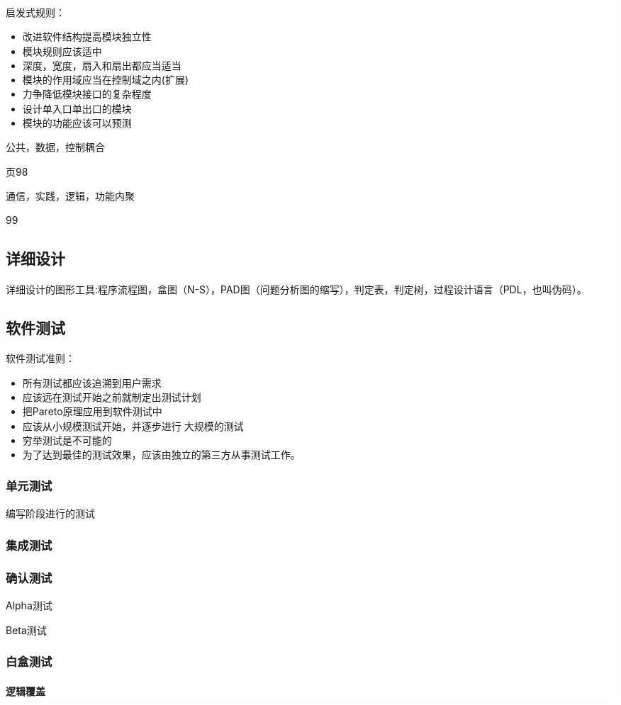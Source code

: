 

启发式规则：

- 改进软件结构提高模块独立性
- 模块规则应该适中
- 深度，宽度，扇入和扇出都应当适当
- 模块的作用域应当在控制域之内(扩展)
- 力争降低模块接口的复杂程度
- 设计单入口单出口的模块
- 模块的功能应该可以预测



公共，数据，控制耦合

页98

通信，实践，逻辑，功能内聚

99



## 详细设计

详细设计的图形工具:程序流程图，盒图（N-S），PAD图（问题分析图的缩写），判定表，判定树，过程设计语言（PDL，也叫伪码）。



## 软件测试

软件测试准则：

- 所有测试都应该追溯到用户需求
- 应该远在测试开始之前就制定出测试计划
- 把Pareto原理应用到软件测试中
- 应该从小规模测试开始，并逐步进行 大规模的测试
- 穷举测试是不可能的
- 为了达到最佳的测试效果，应该由独立的第三方从事测试工作。

### 单元测试

编写阶段进行的测试

### 集成测试



### 确认测试

Alpha测试

Beta测试

### 白盒测试

#### 逻辑覆盖
